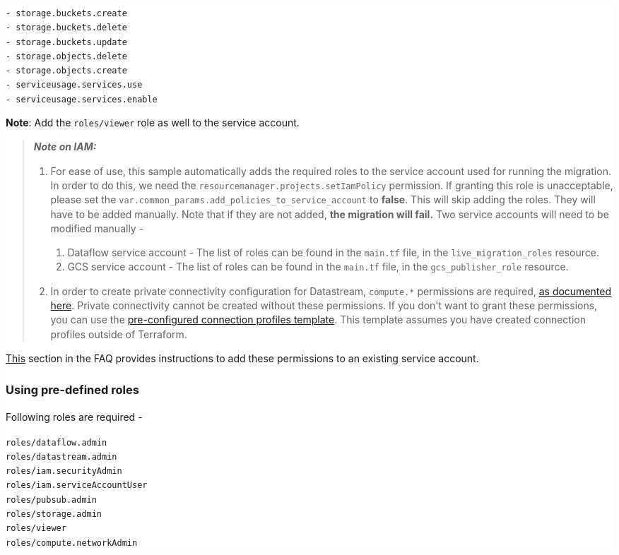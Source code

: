 ```shell
- storage.buckets.create
- storage.buckets.delete
- storage.buckets.update
- storage.objects.delete
- storage.objects.create
- serviceusage.services.use
- serviceusage.services.enable
```

**Note**: Add the `roles/viewer` role as well to the service account.

> **_Note on IAM:_**
>
> 1. For ease of use, this sample automatically adds the
> required
> roles to the service account used for running the migration. In order to
> do this, we need the `resourcemanager.projects.setIamPolicy` permission. If granting
> this role is unacceptable, please set
> the `var.common_params.add_policies_to_service_account`
> to **false**. This will skip adding the roles.
> They will have to be added manually. Note that if they are not added, **the
> migration will fail.**
> Two service accounts will need to be modified manually -
>    1. Dataflow service account - The list of roles can be found in the `main.tf`
      file, in the `live_migration_roles` resource.
>    2. GCS service account - The list of roles can be found in the `main.tf` file,
        in the `gcs_publisher_role` resource.
>
>
>2. In order to create private connectivity configuration for Datastream,
>`compute.*` permissions are required, [as documented here](https://cloud.google.com/datastream/docs/create-a-private-connectivity-configuration#shared-vpc).
> Private connectivity cannot be created without these permissions. If you don't want to grant these permissions,
> you can use the [pre-configured connection profiles template](../pre-configured-conn-profiles/README.md). This template
> assumes you have created connection profiles outside of Terraform.

[This](#adding-access-to-terraform-service-account) section in the FAQ
provides instructions to add these permissions to an existing service account.

### Using pre-defined roles

Following roles are required -

```shell
roles/dataflow.admin
roles/datastream.admin
roles/iam.securityAdmin
roles/iam.serviceAccountUser
roles/pubsub.admin
roles/storage.admin
roles/viewer
roles/compute.networkAdmin
```
